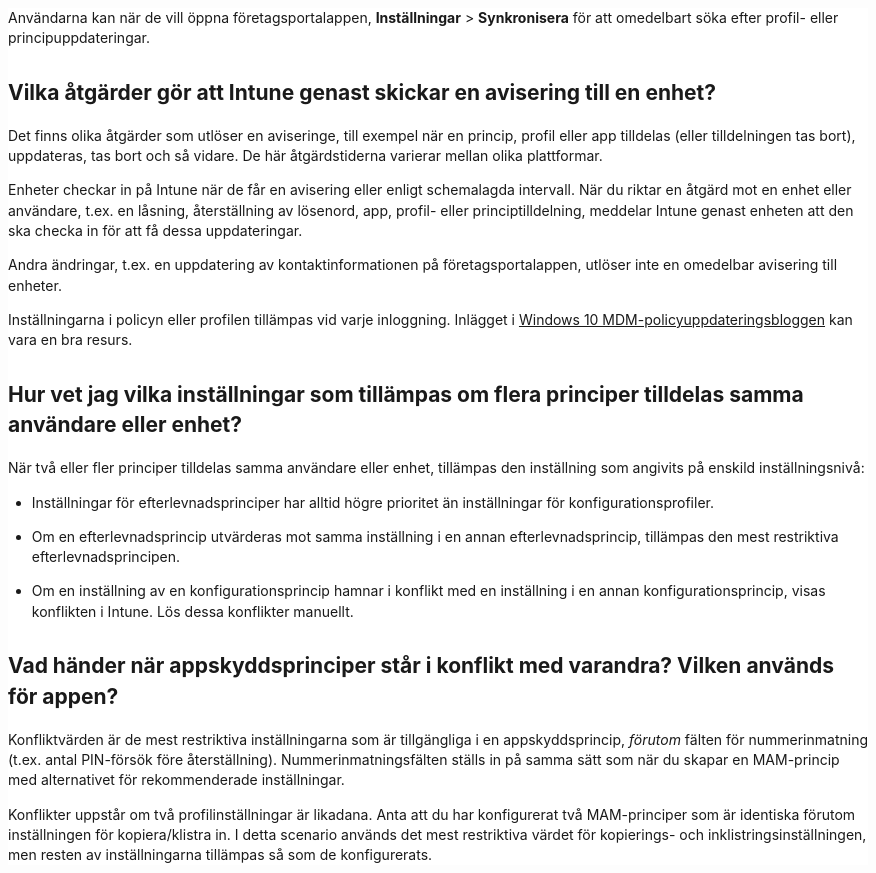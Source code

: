 Användarna kan när de vill öppna företagsportalappen, **Inställningar** > **Synkronisera** för att omedelbart söka efter profil- eller principuppdateringar.

## <a name="what-actions-cause-intune-to-immediately-send-a-notification-to-a-device"></a>Vilka åtgärder gör att Intune genast skickar en avisering till en enhet?

Det finns olika åtgärder som utlöser en aviseringe, till exempel när en princip, profil eller app tilldelas (eller tilldelningen tas bort), uppdateras, tas bort och så vidare. De här åtgärdstiderna varierar mellan olika plattformar.

Enheter checkar in på Intune när de får en avisering eller enligt schemalagda intervall. När du riktar en åtgärd mot en enhet eller användare, t.ex. en låsning, återställning av lösenord, app, profil- eller principtilldelning, meddelar Intune genast enheten att den ska checka in för att få dessa uppdateringar.

Andra ändringar, t.ex. en uppdatering av kontaktinformationen på företagsportalappen, utlöser inte en omedelbar avisering till enheter.

Inställningarna i policyn eller profilen tillämpas vid varje inloggning. Inlägget i [Windows 10 MDM-policyuppdateringsbloggen](https://www.petervanderwoude.nl/post/windows-10-mdm-policy-refresh/) kan vara en bra resurs.

## <a name="if-multiple-policies-are-assigned-to-the-same-user-or-device-how-do-i-know-which-settings-gets-applied"></a>Hur vet jag vilka inställningar som tillämpas om flera principer tilldelas samma användare eller enhet?

När två eller fler principer tilldelas samma användare eller enhet, tillämpas den inställning som angivits på enskild inställningsnivå:

- Inställningar för efterlevnadsprinciper har alltid högre prioritet än inställningar för konfigurationsprofiler.

- Om en efterlevnadsprincip utvärderas mot samma inställning i en annan efterlevnadsprincip, tillämpas den mest restriktiva efterlevnadsprincipen.

- Om en inställning av en konfigurationsprincip hamnar i konflikt med en inställning i en annan konfigurationsprincip, visas konflikten i Intune. Lös dessa konflikter manuellt.

## <a name="what-happens-when-app-protection-policies-conflict-with-each-other-which-one-is-applied-to-the-app"></a>Vad händer när appskyddsprinciper står i konflikt med varandra? Vilken används för appen?

Konfliktvärden är de mest restriktiva inställningarna som är tillgängliga i en appskyddsprincip, *förutom* fälten för nummerinmatning (t.ex. antal PIN-försök före återställning). Nummerinmatningsfälten ställs in på samma sätt som när du skapar en MAM-princip med alternativet för rekommenderade inställningar.

Konflikter uppstår om två profilinställningar är likadana. Anta att du har konfigurerat två MAM-principer som är identiska förutom inställningen för kopiera/klistra in. I detta scenario används det mest restriktiva värdet för kopierings- och inklistringsinställningen, men resten av inställningarna tillämpas så som de konfigurerats.

